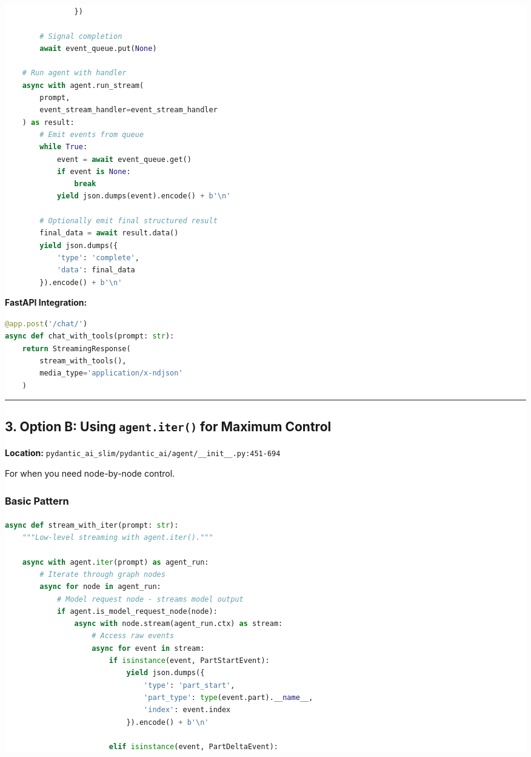 ```python
                })

        # Signal completion
        await event_queue.put(None)

    # Run agent with handler
    async with agent.run_stream(
        prompt,
        event_stream_handler=event_stream_handler
    ) as result:
        # Emit events from queue
        while True:
            event = await event_queue.get()
            if event is None:
                break
            yield json.dumps(event).encode() + b'\n'

        # Optionally emit final structured result
        final_data = await result.data()
        yield json.dumps({
            'type': 'complete',
            'data': final_data
        }).encode() + b'\n'
```

**FastAPI Integration:**
```python
@app.post('/chat/')
async def chat_with_tools(prompt: str):
    return StreamingResponse(
        stream_with_tools(),
        media_type='application/x-ndjson'
    )
```

---

## 3. Option B: Using `agent.iter()` for Maximum Control

**Location:** `pydantic_ai_slim/pydantic_ai/agent/__init__.py:451-694`

For when you need node-by-node control.

### Basic Pattern

```python
async def stream_with_iter(prompt: str):
    """Low-level streaming with agent.iter()."""

    async with agent.iter(prompt) as agent_run:
        # Iterate through graph nodes
        async for node in agent_run:
            # Model request node - streams model output
            if agent.is_model_request_node(node):
                async with node.stream(agent_run.ctx) as stream:
                    # Access raw events
                    async for event in stream:
                        if isinstance(event, PartStartEvent):
                            yield json.dumps({
                                'type': 'part_start',
                                'part_type': type(event.part).__name__,
                                'index': event.index
                            }).encode() + b'\n'

                        elif isinstance(event, PartDeltaEvent):
```